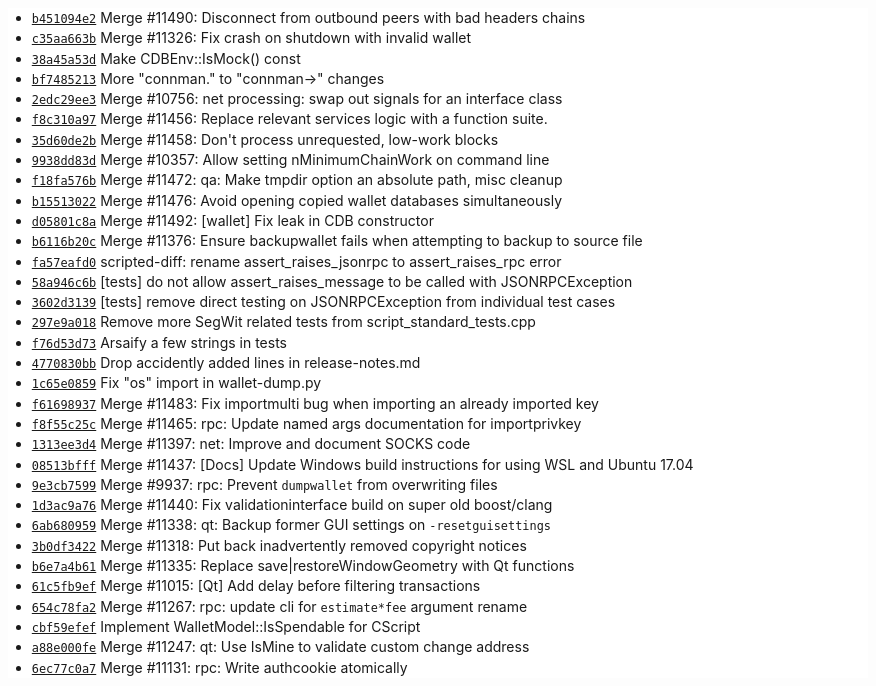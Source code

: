 - [`b451094e2`](https://github.com/arsa-hub/arsa/commit/b451094e2) Merge #11490: Disconnect from outbound peers with bad headers chains
- [`c35aa663b`](https://github.com/arsa-hub/arsa/commit/c35aa663b) Merge #11326: Fix crash on shutdown with invalid wallet
- [`38a45a53d`](https://github.com/arsa-hub/arsa/commit/38a45a53d) Make CDBEnv::IsMock() const
- [`bf7485213`](https://github.com/arsa-hub/arsa/commit/bf7485213) More "connman." to "connman->" changes
- [`2edc29ee3`](https://github.com/arsa-hub/arsa/commit/2edc29ee3) Merge #10756: net processing: swap out signals for an interface class
- [`f8c310a97`](https://github.com/arsa-hub/arsa/commit/f8c310a97) Merge #11456: Replace relevant services logic with a function suite.
- [`35d60de2b`](https://github.com/arsa-hub/arsa/commit/35d60de2b) Merge #11458: Don't process unrequested, low-work blocks
- [`9938dd83d`](https://github.com/arsa-hub/arsa/commit/9938dd83d) Merge #10357: Allow setting nMinimumChainWork on command line
- [`f18fa576b`](https://github.com/arsa-hub/arsa/commit/f18fa576b) Merge #11472: qa: Make tmpdir option an absolute path, misc cleanup
- [`b15513022`](https://github.com/arsa-hub/arsa/commit/b15513022) Merge #11476: Avoid opening copied wallet databases simultaneously
- [`d05801c8a`](https://github.com/arsa-hub/arsa/commit/d05801c8a) Merge #11492: [wallet] Fix leak in CDB constructor
- [`b6116b20c`](https://github.com/arsa-hub/arsa/commit/b6116b20c) Merge #11376: Ensure backupwallet fails when attempting to backup to source file
- [`fa57eafd0`](https://github.com/arsa-hub/arsa/commit/fa57eafd0) scripted-diff: rename assert_raises_jsonrpc to assert_raises_rpc error
- [`58a946c6b`](https://github.com/arsa-hub/arsa/commit/58a946c6b) [tests] do not allow assert_raises_message to be called with JSONRPCException
- [`3602d3139`](https://github.com/arsa-hub/arsa/commit/3602d3139) [tests] remove direct testing on JSONRPCException from individual test cases
- [`297e9a018`](https://github.com/arsa-hub/arsa/commit/297e9a018) Remove more SegWit related tests from script_standard_tests.cpp
- [`f76d53d73`](https://github.com/arsa-hub/arsa/commit/f76d53d73) Arsaify a few strings in tests
- [`4770830bb`](https://github.com/arsa-hub/arsa/commit/4770830bb) Drop accidently added lines in release-notes.md
- [`1c65e0859`](https://github.com/arsa-hub/arsa/commit/1c65e0859) Fix "os" import in wallet-dump.py
- [`f61698937`](https://github.com/arsa-hub/arsa/commit/f61698937) Merge #11483: Fix importmulti bug when importing an already imported key
- [`f8f55c25c`](https://github.com/arsa-hub/arsa/commit/f8f55c25c) Merge #11465: rpc: Update named args documentation for importprivkey
- [`1313ee3d4`](https://github.com/arsa-hub/arsa/commit/1313ee3d4) Merge #11397: net: Improve and document SOCKS code
- [`08513bfff`](https://github.com/arsa-hub/arsa/commit/08513bfff) Merge #11437: [Docs] Update Windows build instructions for using WSL and Ubuntu 17.04
- [`9e3cb7599`](https://github.com/arsa-hub/arsa/commit/9e3cb7599) Merge #9937: rpc: Prevent `dumpwallet` from overwriting files
- [`1d3ac9a76`](https://github.com/arsa-hub/arsa/commit/1d3ac9a76) Merge #11440: Fix validationinterface build on super old boost/clang
- [`6ab680959`](https://github.com/arsa-hub/arsa/commit/6ab680959) Merge #11338: qt: Backup former GUI settings on `-resetguisettings`
- [`3b0df3422`](https://github.com/arsa-hub/arsa/commit/3b0df3422) Merge #11318: Put back inadvertently removed copyright notices
- [`b6e7a4b61`](https://github.com/arsa-hub/arsa/commit/b6e7a4b61) Merge #11335: Replace save|restoreWindowGeometry with Qt functions
- [`61c5fb9ef`](https://github.com/arsa-hub/arsa/commit/61c5fb9ef) Merge #11015: [Qt] Add delay before filtering transactions
- [`654c78fa2`](https://github.com/arsa-hub/arsa/commit/654c78fa2) Merge #11267: rpc: update cli for `estimate*fee` argument rename
- [`cbf59efef`](https://github.com/arsa-hub/arsa/commit/cbf59efef) Implement WalletModel::IsSpendable for CScript
- [`a88e000fe`](https://github.com/arsa-hub/arsa/commit/a88e000fe) Merge #11247: qt: Use IsMine to validate custom change address
- [`6ec77c0a7`](https://github.com/arsa-hub/arsa/commit/6ec77c0a7) Merge #11131: rpc: Write authcookie atomically